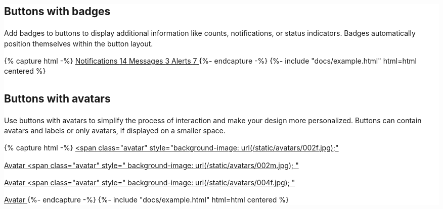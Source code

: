 ## Buttons with badges

Add badges to buttons to display additional information like counts, notifications, or status indicators. Badges automatically position themselves within the button layout.

{% capture html -%}
<a href="#" class="btn">
  Notifications
  <span class="badge ms-2">14</span>
</a>
<a href="#" class="btn">
  Messages
  <span class="badge ms-2">3</span>
</a>
<a href="#" class="btn">
  Alerts
  <span class="badge ms-2">7</span>
</a>
{%- endcapture -%}
{%- include "docs/example.html" html=html centered %}

## Buttons with avatars

Use buttons with avatars to simplify the process of interaction and make your design more personalized. Buttons can contain avatars and labels or only avatars, if displayed on a smaller space.

{% capture html -%}
<a href="#" class="btn">
  <span
    class="avatar"
    style="background-image: url(/static/avatars/002f.jpg);"
  ></span>
  Avatar
</a>
<a href="#" class="btn">
  <span
    class="avatar"
    style="
      background-image: url(/static/avatars/002m.jpg);
    "
  ></span>
  Avatar
</a>
<a href="#" class="btn">
  <span
    class="avatar"
    style="
      background-image: url(/static/avatars/004f.jpg);
    "
  ></span>
  Avatar
</a>
{%- endcapture -%}
{%- include "docs/example.html" html=html centered %}
